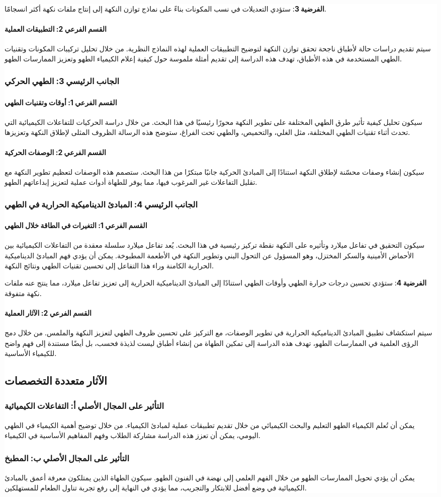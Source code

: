 **الفرضية 3**: ستؤدي التعديلات في نسب المكونات بناءً على نماذج توازن النكهة إلى إنتاج ملفات نكهة أكثر انسجامًا.

#### القسم الفرعي 2: التطبيقات العملية

سيتم تقديم دراسات حالة لأطباق ناجحة تحقق توازن النكهة لتوضيح التطبيقات العملية لهذه النماذج النظرية. من خلال تحليل تركيبات المكونات وتقنيات الطهي المستخدمة في هذه الأطباق، تهدف هذه الدراسة إلى تقديم أمثلة ملموسة حول كيفية إعلام الكيمياء الطهو وتعزيز الممارسات الطهو.

### الجانب الرئيسي 3: الطهي الحركي

#### القسم الفرعي 1: أوقات وتقنيات الطهي

سيكون تحليل كيفية تأثير طرق الطهي المختلفة على تطوير النكهة محورًا رئيسيًا في هذا البحث. من خلال دراسة الحركيات للتفاعلات الكيميائية التي تحدث أثناء تقنيات الطهي المختلفة، مثل الغلي، والتحميص، والطهي تحت الفراغ، ستوضح هذه الرسالة الظروف المثلى لإطلاق النكهة وتعزيزها.

#### القسم الفرعي 2: الوصفات الحركية

سيكون إنشاء وصفات محسّنة لإطلاق النكهة استنادًا إلى المبادئ الحركية جانبًا مبتكرًا من هذا البحث. ستصمم هذه الوصفات لتعظيم تطوير النكهة مع تقليل التفاعلات غير المرغوب فيها، مما يوفر للطهاة أدوات عملية لتعزيز إبداعاتهم الطهو.

### الجانب الرئيسي 4: المبادئ الديناميكية الحرارية في الطهي

#### القسم الفرعي 1: التغيرات في الطاقة خلال الطهي

سيكون التحقيق في تفاعل ميلارد وتأثيره على النكهة نقطة تركيز رئيسية في هذا البحث. يُعد تفاعل ميلارد سلسلة معقدة من التفاعلات الكيميائية بين الأحماض الأمينية والسكر المختزل، وهو المسؤول عن التحول البني وتطوير النكهة في الأطعمة المطبوخة. يمكن أن يؤدي فهم المبادئ الديناميكية الحرارية الكامنة وراء هذا التفاعل إلى تحسين تقنيات الطهي ونتائج النكهة.

**الفرضية 4**: ستؤدي تحسين درجات حرارة الطهي وأوقات الطهي استنادًا إلى المبادئ الديناميكية الحرارية إلى تعزيز تفاعل ميلارد، مما ينتج عنه ملفات نكهة متفوقة.

#### القسم الفرعي 2: الآثار العملية

سيتم استكشاف تطبيق المبادئ الديناميكية الحرارية في تطوير الوصفات، مع التركيز على تحسين ظروف الطهي لتعزيز النكهة والملمس. من خلال دمج الرؤى العلمية في الممارسات الطهو، تهدف هذه الدراسة إلى تمكين الطهاة من إنشاء أطباق ليست لذيذة فحسب، بل أيضًا مستندة إلى فهم واضح للكيمياء الأساسية.

## الآثار متعددة التخصصات

### التأثير على المجال الأصلي أ: التفاعلات الكيميائية

يمكن أن تُعلم الكيمياء الطهو التعليم والبحث الكيميائي من خلال تقديم تطبيقات عملية لمبادئ الكيمياء. من خلال توضيح أهمية الكيمياء في الطهي اليومي، يمكن أن تعزز هذه الدراسة مشاركة الطلاب وفهم المفاهيم الأساسية في الكيمياء.

### التأثير على المجال الأصلي ب: المطبخ

يمكن أن يؤدي تحويل الممارسات الطهو من خلال الفهم العلمي إلى نهضة في الفنون الطهو. سيكون الطهاة الذين يمتلكون معرفة أعمق بالمبادئ الكيميائية في وضع أفضل للابتكار والتجريب، مما يؤدي في النهاية إلى رفع تجربة تناول الطعام للمستهلكين.
